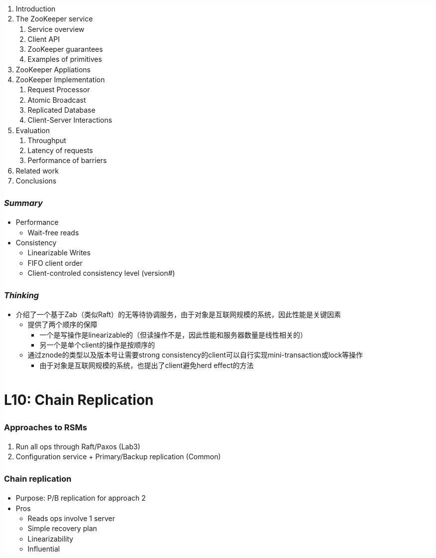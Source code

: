 1. Introduction
2. The ZooKeeper service
   1. Service overview
   2. Client API
   3. ZooKeeper guarantees
   4. Examples of primitives
3. ZooKeeper Appliations
4. ZooKeeper Implementation
   1. Request Processor
   2. Atomic Broadcast
   3. Replicated Database
   4. Client-Server Interactions
5. Evaluation
   1. Throughput
   2. Latency of requests
   3. Performance of barriers
6. Related work
7. Conclusions

### *Summary*

- Performance
  - Wait-free reads
- Consistency
  - Linearizable Writes
  - FIFO client order
  - Client-controled consistency level (version#)

### *Thinking*

- 介绍了一个基于Zab（类似Raft）的无等待协调服务，由于对象是互联网规模的系统，因此性能是关键因素
  - 提供了两个顺序的保障
    - 一个是写操作是linearizable的（但读操作不是，因此性能和服务器数量是线性相关的）
    - 另一个是单个client的操作是按顺序的
  - 通过znode的类型以及版本号让需要strong consistency的client可以自行实现mini-transaction或lock等操作
    - 由于对象是互联网规模的系统，也提出了client避免herd effect的方法



# L10: Chain Replication

### Approaches to RSMs

1. Run all ops through Raft/Paxos (Lab3)
2. Configuration service + Primary/Backup replication (Common)

### Chain replication

- Purpose: P/B replication for approach 2
- Pros
  - Reads ops involve 1 server
  - Simple recovery plan
  - Linearizability
  - Influential
